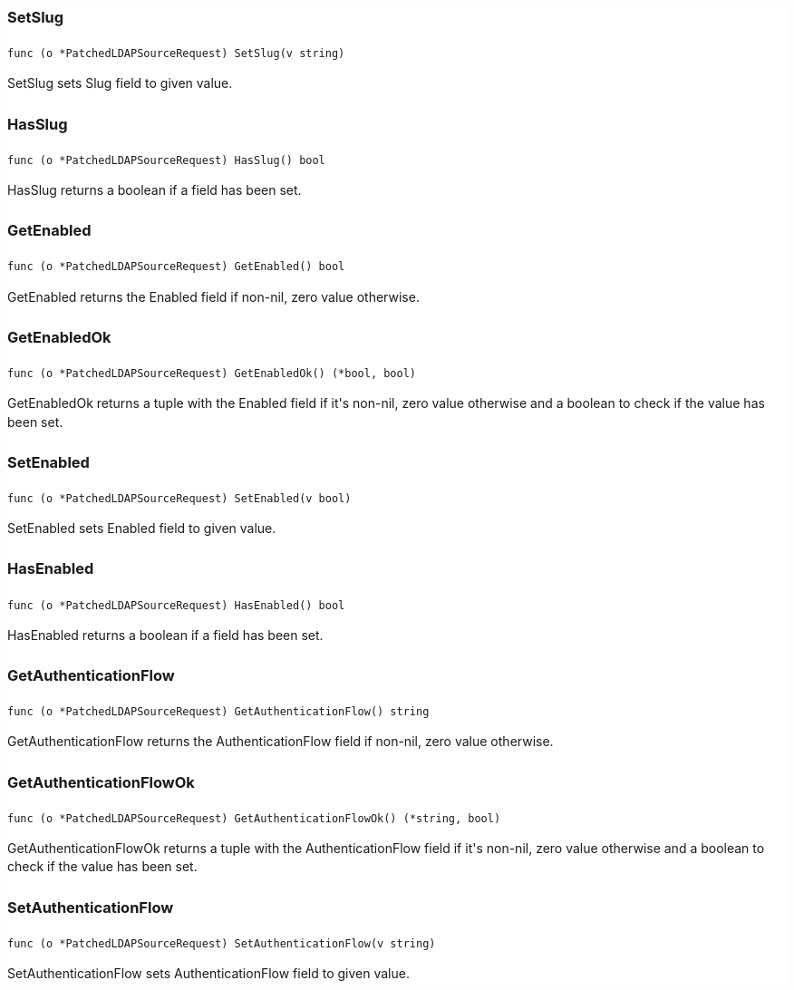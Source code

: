 ### SetSlug

`func (o *PatchedLDAPSourceRequest) SetSlug(v string)`

SetSlug sets Slug field to given value.

### HasSlug

`func (o *PatchedLDAPSourceRequest) HasSlug() bool`

HasSlug returns a boolean if a field has been set.

### GetEnabled

`func (o *PatchedLDAPSourceRequest) GetEnabled() bool`

GetEnabled returns the Enabled field if non-nil, zero value otherwise.

### GetEnabledOk

`func (o *PatchedLDAPSourceRequest) GetEnabledOk() (*bool, bool)`

GetEnabledOk returns a tuple with the Enabled field if it's non-nil, zero value otherwise
and a boolean to check if the value has been set.

### SetEnabled

`func (o *PatchedLDAPSourceRequest) SetEnabled(v bool)`

SetEnabled sets Enabled field to given value.

### HasEnabled

`func (o *PatchedLDAPSourceRequest) HasEnabled() bool`

HasEnabled returns a boolean if a field has been set.

### GetAuthenticationFlow

`func (o *PatchedLDAPSourceRequest) GetAuthenticationFlow() string`

GetAuthenticationFlow returns the AuthenticationFlow field if non-nil, zero value otherwise.

### GetAuthenticationFlowOk

`func (o *PatchedLDAPSourceRequest) GetAuthenticationFlowOk() (*string, bool)`

GetAuthenticationFlowOk returns a tuple with the AuthenticationFlow field if it's non-nil, zero value otherwise
and a boolean to check if the value has been set.

### SetAuthenticationFlow

`func (o *PatchedLDAPSourceRequest) SetAuthenticationFlow(v string)`

SetAuthenticationFlow sets AuthenticationFlow field to given value.
